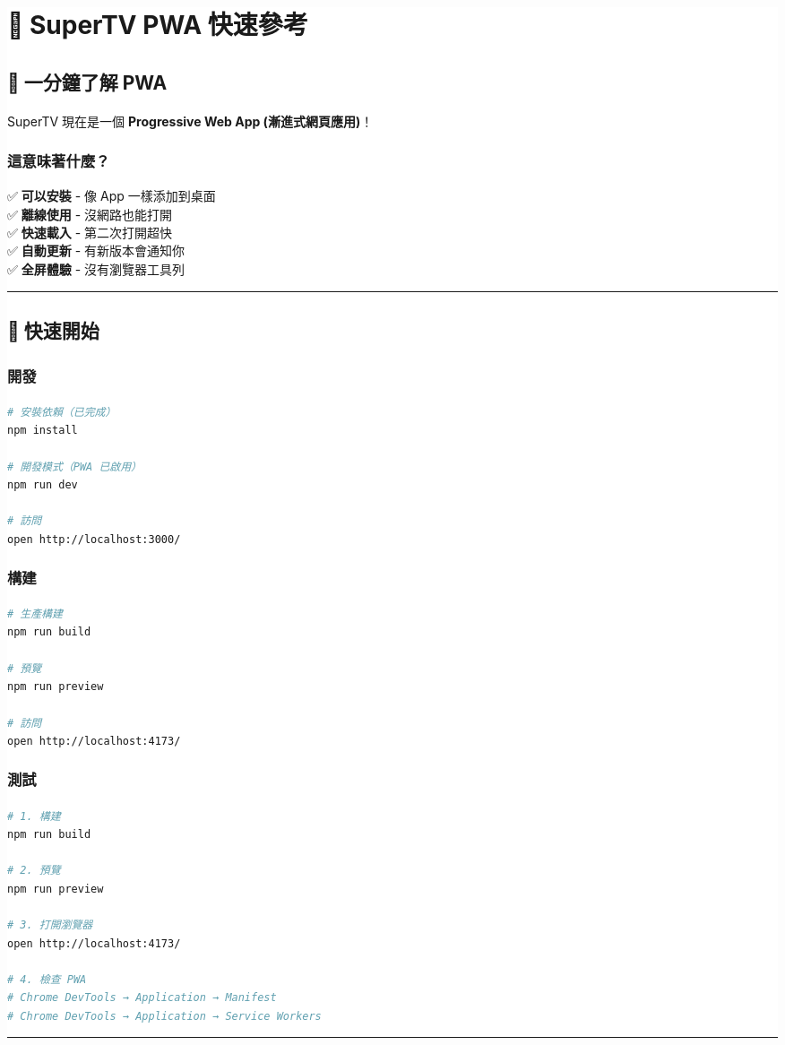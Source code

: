 # 📱 SuperTV PWA 快速參考

## 🎯 一分鐘了解 PWA

SuperTV 現在是一個 **Progressive Web App (漸進式網頁應用)**！

### 這意味著什麼？

✅ **可以安裝** - 像 App 一樣添加到桌面  
✅ **離線使用** - 沒網路也能打開  
✅ **快速載入** - 第二次打開超快  
✅ **自動更新** - 有新版本會通知你  
✅ **全屏體驗** - 沒有瀏覽器工具列  

---

## 🚀 快速開始

### 開發

```bash
# 安裝依賴（已完成）
npm install

# 開發模式（PWA 已啟用）
npm run dev

# 訪問
open http://localhost:3000/
```

### 構建

```bash
# 生產構建
npm run build

# 預覽
npm run preview

# 訪問
open http://localhost:4173/
```

### 測試

```bash
# 1. 構建
npm run build

# 2. 預覽
npm run preview

# 3. 打開瀏覽器
open http://localhost:4173/

# 4. 檢查 PWA
# Chrome DevTools → Application → Manifest
# Chrome DevTools → Application → Service Workers
```

---